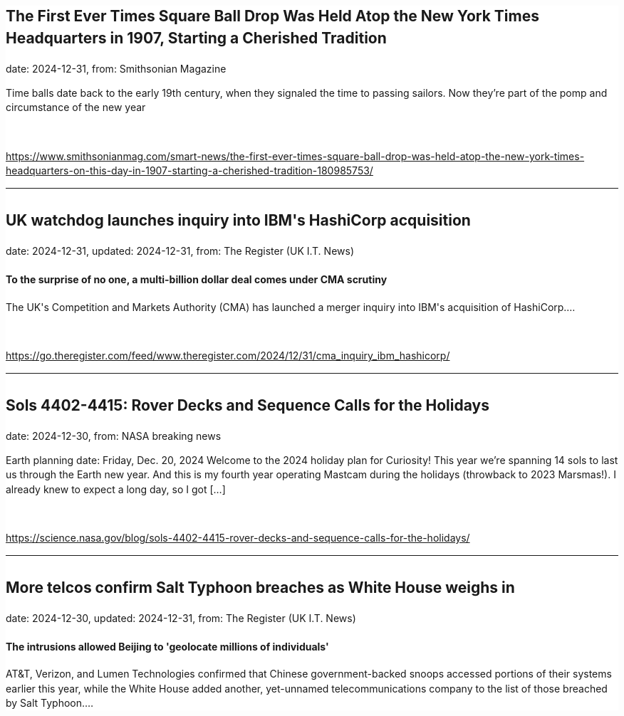 ## The First Ever Times Square Ball Drop Was Held Atop the New York Times Headquarters in 1907, Starting a Cherished Tradition

date: 2024-12-31, from: Smithsonian Magazine

Time balls date back to the early 19th century, when they signaled the time to passing sailors. Now they’re part of the pomp and circumstance of the new year 

<br> 

<https://www.smithsonianmag.com/smart-news/the-first-ever-times-square-ball-drop-was-held-atop-the-new-york-times-headquarters-on-this-day-in-1907-starting-a-cherished-tradition-180985753/>

---

## UK watchdog launches inquiry into IBM's HashiCorp acquisition

date: 2024-12-31, updated: 2024-12-31, from: The Register (UK I.T. News)

<h4>To the surprise of no one, a multi-billion dollar deal comes under CMA scrutiny</h4> <p>The UK&#39;s Competition and Markets Authority (CMA) has launched a merger inquiry into IBM&#39;s acquisition of HashiCorp.…</p> 

<br> 

<https://go.theregister.com/feed/www.theregister.com/2024/12/31/cma_inquiry_ibm_hashicorp/>

---

## Sols 4402-4415: Rover Decks and Sequence Calls for the Holidays

date: 2024-12-30, from: NASA breaking news

Earth planning date: Friday, Dec. 20, 2024 Welcome to the 2024 holiday plan for Curiosity! This year we’re spanning 14 sols to last us through the Earth new year. And this is my fourth year operating Mastcam during the holidays (throwback to 2023 Marsmas!). I already knew to expect a long day, so I got […] 

<br> 

<https://science.nasa.gov/blog/sols-4402-4415-rover-decks-and-sequence-calls-for-the-holidays/>

---

## More telcos confirm Salt Typhoon breaches as White House weighs in

date: 2024-12-30, updated: 2024-12-31, from: The Register (UK I.T. News)

<h4>The intrusions allowed Beijing to &#39;geolocate millions of individuals&#39;</h4> <p>AT&amp;T, Verizon, and Lumen Technologies confirmed that Chinese government-backed snoops accessed portions of their systems earlier this year, while the White House added another, yet-unnamed telecommunications company to the list of those breached by Salt Typhoon.…</p> 
